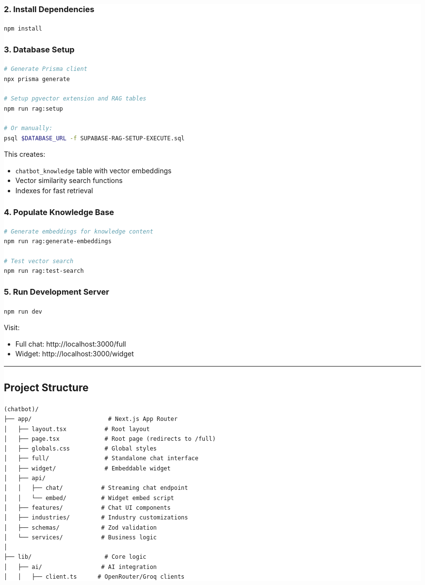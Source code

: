 ### 2. Install Dependencies

```bash
npm install
```

### 3. Database Setup

```bash
# Generate Prisma client
npx prisma generate

# Setup pgvector extension and RAG tables
npm run rag:setup

# Or manually:
psql $DATABASE_URL -f SUPABASE-RAG-SETUP-EXECUTE.sql
```

This creates:
- `chatbot_knowledge` table with vector embeddings
- Vector similarity search functions
- Indexes for fast retrieval

### 4. Populate Knowledge Base

```bash
# Generate embeddings for knowledge content
npm run rag:generate-embeddings

# Test vector search
npm run rag:test-search
```

### 5. Run Development Server

```bash
npm run dev
```

Visit:
- Full chat: http://localhost:3000/full
- Widget: http://localhost:3000/widget

---

## Project Structure

```
(chatbot)/
├── app/                      # Next.js App Router
│   ├── layout.tsx           # Root layout
│   ├── page.tsx             # Root page (redirects to /full)
│   ├── globals.css          # Global styles
│   ├── full/                # Standalone chat interface
│   ├── widget/              # Embeddable widget
│   ├── api/
│   │   ├── chat/           # Streaming chat endpoint
│   │   └── embed/          # Widget embed script
│   ├── features/           # Chat UI components
│   ├── industries/         # Industry customizations
│   ├── schemas/            # Zod validation
│   └── services/           # Business logic
│
├── lib/                     # Core logic
│   ├── ai/                 # AI integration
│   │   ├── client.ts      # OpenRouter/Groq clients
```
